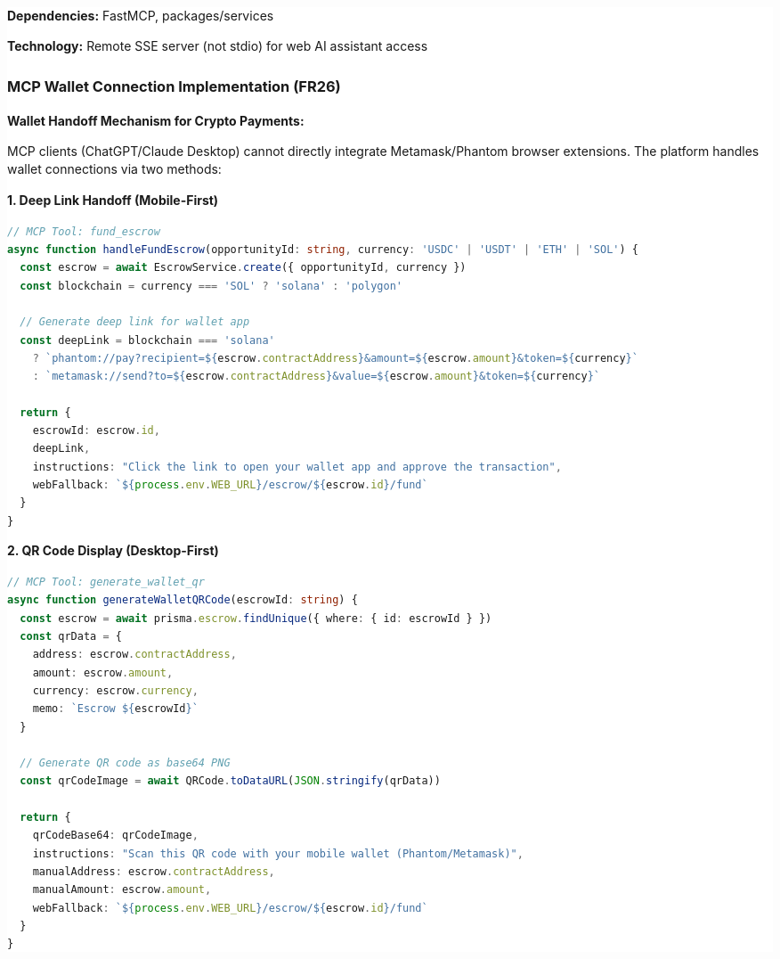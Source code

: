 
**Dependencies:** FastMCP, packages/services

**Technology:** Remote SSE server (not stdio) for web AI assistant access

### MCP Wallet Connection Implementation (FR26)

**Wallet Handoff Mechanism for Crypto Payments:**

MCP clients (ChatGPT/Claude Desktop) cannot directly integrate Metamask/Phantom browser extensions. The platform handles wallet connections via two methods:

**1. Deep Link Handoff (Mobile-First)**
```typescript
// MCP Tool: fund_escrow
async function handleFundEscrow(opportunityId: string, currency: 'USDC' | 'USDT' | 'ETH' | 'SOL') {
  const escrow = await EscrowService.create({ opportunityId, currency })
  const blockchain = currency === 'SOL' ? 'solana' : 'polygon'

  // Generate deep link for wallet app
  const deepLink = blockchain === 'solana'
    ? `phantom://pay?recipient=${escrow.contractAddress}&amount=${escrow.amount}&token=${currency}`
    : `metamask://send?to=${escrow.contractAddress}&value=${escrow.amount}&token=${currency}`

  return {
    escrowId: escrow.id,
    deepLink,
    instructions: "Click the link to open your wallet app and approve the transaction",
    webFallback: `${process.env.WEB_URL}/escrow/${escrow.id}/fund`
  }
}
```

**2. QR Code Display (Desktop-First)**
```typescript
// MCP Tool: generate_wallet_qr
async function generateWalletQRCode(escrowId: string) {
  const escrow = await prisma.escrow.findUnique({ where: { id: escrowId } })
  const qrData = {
    address: escrow.contractAddress,
    amount: escrow.amount,
    currency: escrow.currency,
    memo: `Escrow ${escrowId}`
  }

  // Generate QR code as base64 PNG
  const qrCodeImage = await QRCode.toDataURL(JSON.stringify(qrData))

  return {
    qrCodeBase64: qrCodeImage,
    instructions: "Scan this QR code with your mobile wallet (Phantom/Metamask)",
    manualAddress: escrow.contractAddress,
    manualAmount: escrow.amount,
    webFallback: `${process.env.WEB_URL}/escrow/${escrow.id}/fund`
  }
}
```
